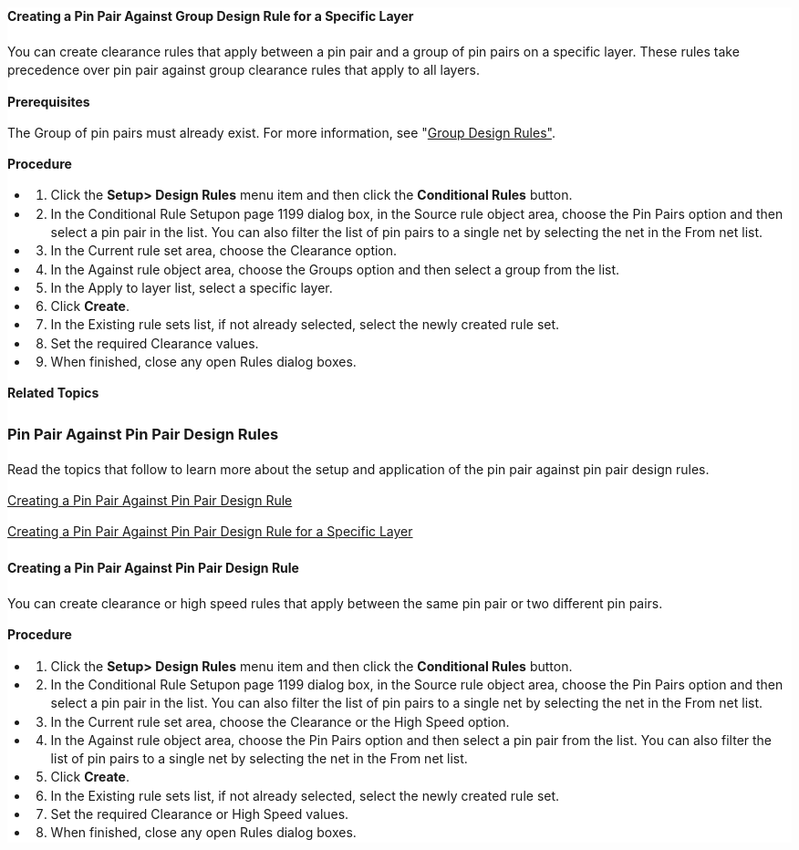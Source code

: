 #### Creating a Pin Pair Against Group Design Rule for a Specific Layer
You can create clearance rules that apply between a pin pair and a group of pin pairs on a specific layer. These rules take precedence over pin pair against group clearance rules that apply to all layers.

**Prerequisites**

The Group of pin pairs must already exist. For more information, see "[Group Design Rules"](#page-23-1).

**Procedure**

- 1. Click the **Setup> Design Rules** menu item and then click the **Conditional Rules** button.
- 2. In the Conditional Rule Setupon page 1199 dialog box, in the Source rule object area, choose the Pin Pairs option and then select a pin pair in the list. You can also filter the list of pin pairs to a single net by selecting the net in the From net list.
- 3. In the Current rule set area, choose the Clearance option.
- 4. In the Against rule object area, choose the Groups option and then select a group from the list.
- 5. In the Apply to layer list, select a specific layer.
- 6. Click **Create**.
- 7. In the Existing rule sets list, if not already selected, select the newly created rule set.
- 8. Set the required Clearance values.
- 9. When finished, close any open Rules dialog boxes.

**Related Topics**

### Pin Pair Against Pin Pair Design Rules
Read the topics that follow to learn more about the setup and application of the pin pair against pin pair design rules.

[Creating a Pin Pair Against Pin Pair Design Rule](#page-48-0)

[Creating a Pin Pair Against Pin Pair Design Rule for a Specific Layer](#page-48-1)

#### Creating a Pin Pair Against Pin Pair Design Rule
You can create clearance or high speed rules that apply between the same pin pair or two different pin pairs.

**Procedure**

- 1. Click the **Setup> Design Rules** menu item and then click the **Conditional Rules** button.
- 2. In the Conditional Rule Setupon page 1199 dialog box, in the Source rule object area, choose the Pin Pairs option and then select a pin pair in the list. You can also filter the list of pin pairs to a single net by selecting the net in the From net list.
- 3. In the Current rule set area, choose the Clearance or the High Speed option.
- 4. In the Against rule object area, choose the Pin Pairs option and then select a pin pair from the list. You can also filter the list of pin pairs to a single net by selecting the net in the From net list.
- 5. Click **Create**.
- 6. In the Existing rule sets list, if not already selected, select the newly created rule set.
- 7. Set the required Clearance or High Speed values.
- 8. When finished, close any open Rules dialog boxes.
